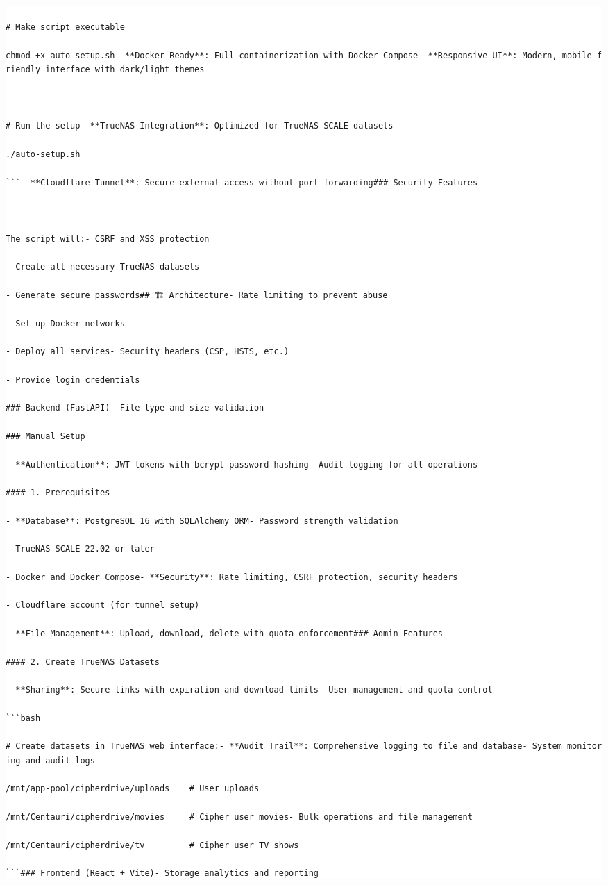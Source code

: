 
```bash- **Modern UI**: React frontend with TailwindCSS and Framer Motion- **File Preview**: Built-in preview for images, text files, and PDFs

# Make script executable

chmod +x auto-setup.sh- **Docker Ready**: Full containerization with Docker Compose- **Responsive UI**: Modern, mobile-friendly interface with dark/light themes



# Run the setup- **TrueNAS Integration**: Optimized for TrueNAS SCALE datasets

./auto-setup.sh

```- **Cloudflare Tunnel**: Secure external access without port forwarding### Security Features



The script will:- CSRF and XSS protection

- Create all necessary TrueNAS datasets

- Generate secure passwords## 🏗️ Architecture- Rate limiting to prevent abuse

- Set up Docker networks

- Deploy all services- Security headers (CSP, HSTS, etc.)

- Provide login credentials

### Backend (FastAPI)- File type and size validation

### Manual Setup

- **Authentication**: JWT tokens with bcrypt password hashing- Audit logging for all operations

#### 1. Prerequisites

- **Database**: PostgreSQL 16 with SQLAlchemy ORM- Password strength validation

- TrueNAS SCALE 22.02 or later

- Docker and Docker Compose- **Security**: Rate limiting, CSRF protection, security headers

- Cloudflare account (for tunnel setup)

- **File Management**: Upload, download, delete with quota enforcement### Admin Features

#### 2. Create TrueNAS Datasets

- **Sharing**: Secure links with expiration and download limits- User management and quota control

```bash

# Create datasets in TrueNAS web interface:- **Audit Trail**: Comprehensive logging to file and database- System monitoring and audit logs

/mnt/app-pool/cipherdrive/uploads    # User uploads

/mnt/Centauri/cipherdrive/movies     # Cipher user movies- Bulk operations and file management

/mnt/Centauri/cipherdrive/tv         # Cipher user TV shows

```### Frontend (React + Vite)- Storage analytics and reporting

```